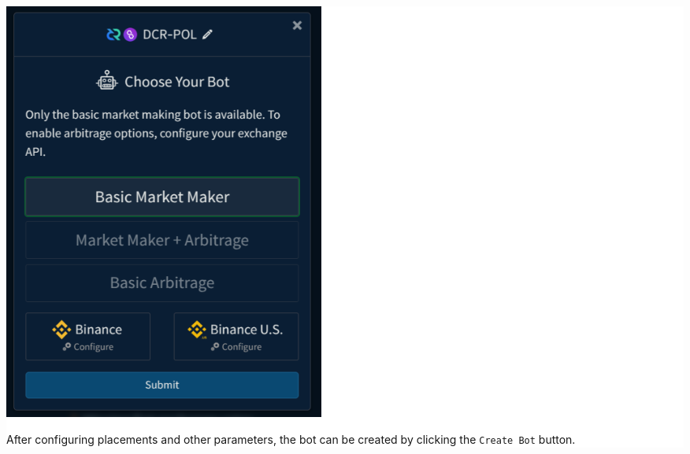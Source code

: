 <img src="./images/using-bison-wallet/mm-choosebot.png" width="400" alt="">

After configuring placements and other parameters, the bot can be created by clicking the `Create Bot` button.
